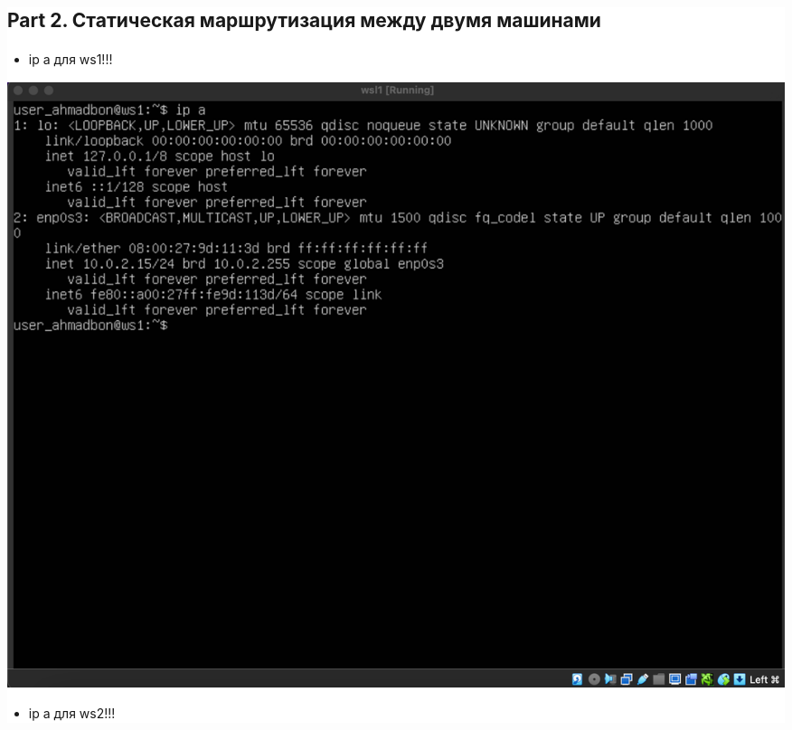 ## Part 2. Статическая маршрутизация между двумя машинами

- ip a для ws1!!!

![ip a ws1](/src/network/task2/2.2.png)

- ip a для ws2!!!
